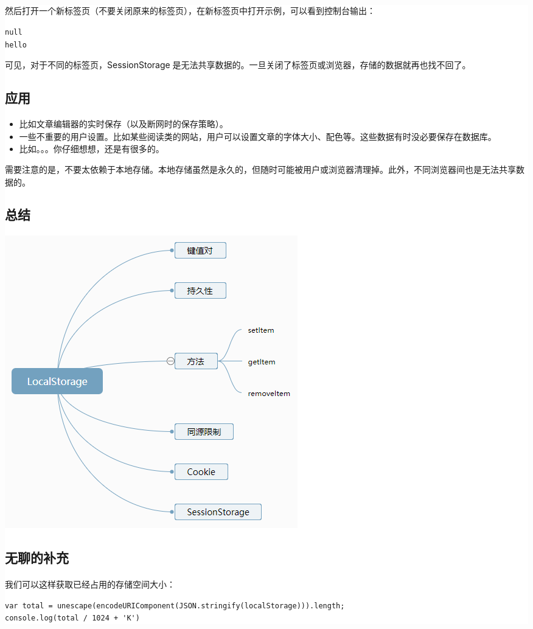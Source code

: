 然后打开一个新标签页（不要关闭原来的标签页），在新标签页中打开示例，可以看到控制台输出：

```
null
hello
```

可见，对于不同的标签页，SessionStorage 是无法共享数据的。一旦关闭了标签页或浏览器，存储的数据就再也找不回了。

## 应用

* 比如文章编辑器的实时保存（以及断网时的保存策略）。
* 一些不重要的用户设置。比如某些阅读类的网站，用户可以设置文章的字体大小、配色等。这些数据有时没必要保存在数据库。
* 比如。。。你仔细想想，还是有很多的。

需要注意的是，不要太依赖于本地存储。本地存储虽然是永久的，但随时可能被用户或浏览器清理掉。此外，不同浏览器间也是无法共享数据的。


## 总结

![](img/localstorage-mindmap.png)

## 无聊的补充

我们可以这样获取已经占用的存储空间大小：

```
var total = unescape(encodeURIComponent(JSON.stringify(localStorage))).length;
console.log(total / 1024 + 'K')
```
